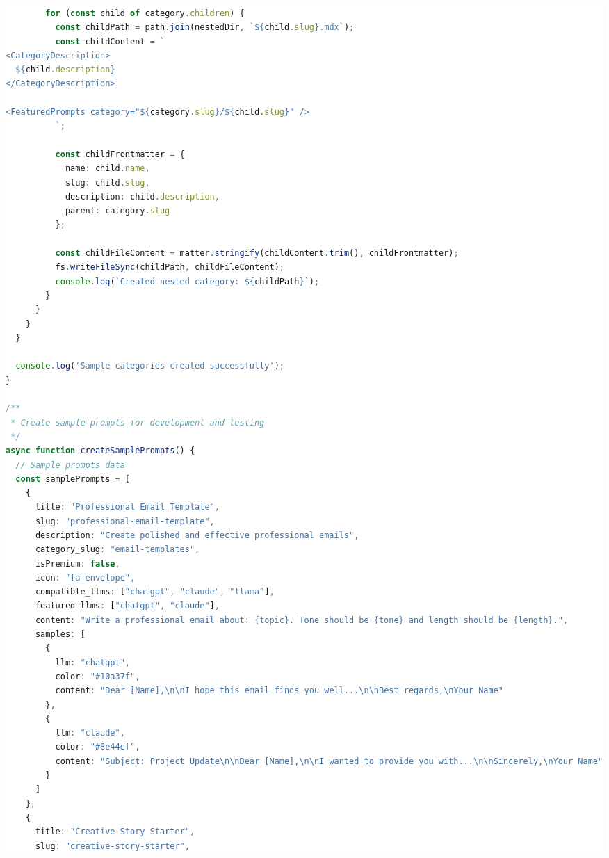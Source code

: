 ```typescript
        for (const child of category.children) {
          const childPath = path.join(nestedDir, `${child.slug}.mdx`);
          const childContent = `
<CategoryDescription>
  ${child.description}
</CategoryDescription>

<FeaturedPrompts category="${category.slug}/${child.slug}" />
          `;
          
          const childFrontmatter = {
            name: child.name,
            slug: child.slug,
            description: child.description,
            parent: category.slug
          };
          
          const childFileContent = matter.stringify(childContent.trim(), childFrontmatter);
          fs.writeFileSync(childPath, childFileContent);
          console.log(`Created nested category: ${childPath}`);
        }
      }
    }
  }
  
  console.log('Sample categories created successfully');
}

/**
 * Create sample prompts for development and testing
 */
async function createSamplePrompts() {
  // Sample prompts data
  const samplePrompts = [
    {
      title: "Professional Email Template",
      slug: "professional-email-template",
      description: "Create polished and effective professional emails",
      category_slug: "email-templates",
      isPremium: false,
      icon: "fa-envelope",
      compatible_llms: ["chatgpt", "claude", "llama"],
      featured_llms: ["chatgpt", "claude"],
      content: "Write a professional email about: {topic}. Tone should be {tone} and length should be {length}.",
      samples: [
        {
          llm: "chatgpt",
          color: "#10a37f",
          content: "Dear [Name],\n\nI hope this email finds you well...\n\nBest regards,\nYour Name"
        },
        {
          llm: "claude",
          color: "#8e44ef",
          content: "Subject: Project Update\n\nDear [Name],\n\nI wanted to provide you with...\n\nSincerely,\nYour Name"
        }
      ]
    },
    {
      title: "Creative Story Starter",
      slug: "creative-story-starter",
```